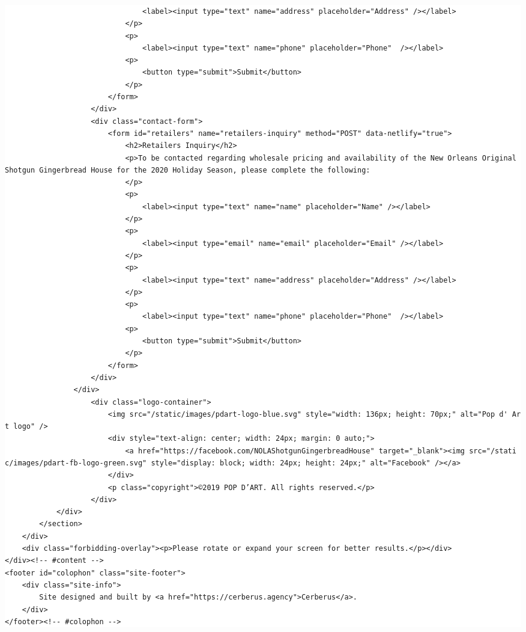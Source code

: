                                     <label><input type="text" name="address" placeholder="Address" /></label>
                                </p>
                                <p>
                                    <label><input type="text" name="phone" placeholder="Phone"  /></label>
                                <p>
                                    <button type="submit">Submit</button>
                                </p>
                            </form>          
                        </div>
                        <div class="contact-form">
                            <form id="retailers" name="retailers-inquiry" method="POST" data-netlify="true">
                                <h2>Retailers Inquiry</h2>
                                <p>To be contacted regarding wholesale pricing and availability of the New Orleans Original Shotgun Gingerbread House for the 2020 Holiday Season, please complete the following:
                                </p>
                                <p>
                                    <label><input type="text" name="name" placeholder="Name" /></label>   
                                </p>
                                <p>
                                    <label><input type="email" name="email" placeholder="Email" /></label>
                                </p>
                                <p>
                                    <label><input type="text" name="address" placeholder="Address" /></label>
                                </p>
                                <p>
                                    <label><input type="text" name="phone" placeholder="Phone"  /></label>
                                <p>
                                    <button type="submit">Submit</button>
                                </p>
                            </form>
                        </div>
                    </div>
                        <div class="logo-container">
                            <img src="/static/images/pdart-logo-blue.svg" style="width: 136px; height: 70px;" alt="Pop d' Art logo" />
                            <div style="text-align: center; width: 24px; margin: 0 auto;">
                                <a href="https://facebook.com/NOLAShotgunGingerbreadHouse" target="_blank"><img src="/static/images/pdart-fb-logo-green.svg" style="display: block; width: 24px; height: 24px;" alt="Facebook" /></a>
                            </div>
                            <p class="copyright">©2019 POP D’ART. All rights reserved.</p>
                        </div>
                </div>
            </section>
        </div>
        <div class="forbidding-overlay"><p>Please rotate or expand your screen for better results.</p></div>
    </div><!-- #content -->
    <footer id="colophon" class="site-footer">
        <div class="site-info">
            Site designed and built by <a href="https://cerberus.agency">Cerberus</a>. 
        </div>
    </footer><!-- #colophon -->
</div>
</div>
</body>